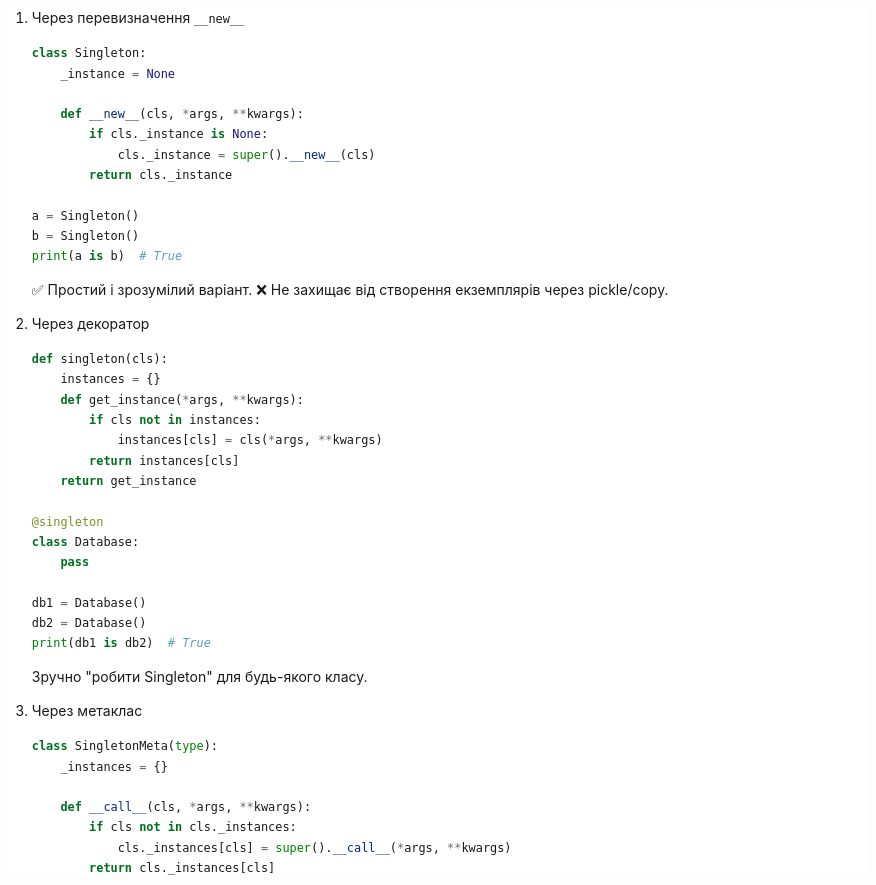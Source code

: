 1. Через перевизначення `__new__`

    <!-- @formatter:off -->
    ```python
    class Singleton:
        _instance = None
    
        def __new__(cls, *args, **kwargs):
            if cls._instance is None:
                cls._instance = super().__new__(cls)
            return cls._instance
    
    a = Singleton()
    b = Singleton()
    print(a is b)  # True
    ```
    <!-- @formatter:on -->

   ✅ Простий і зрозумілий варіант.
   ❌ Не захищає від створення екземплярів через pickle/copy.

2. Через декоратор

    <!-- @formatter:off -->
    ```python
    def singleton(cls):
        instances = {}
        def get_instance(*args, **kwargs):
            if cls not in instances:
                instances[cls] = cls(*args, **kwargs)
            return instances[cls]
        return get_instance
    
    @singleton
    class Database:
        pass
    
    db1 = Database()
    db2 = Database()
    print(db1 is db2)  # True
    ```
    <!-- @formatter:on -->

   Зручно "робити Singleton" для будь-якого класу.

3. Через метаклас

    <!-- @formatter:off -->
    ```python
    class SingletonMeta(type):
        _instances = {}
    
        def __call__(cls, *args, **kwargs):
            if cls not in cls._instances:
                cls._instances[cls] = super().__call__(*args, **kwargs)
            return cls._instances[cls]
    